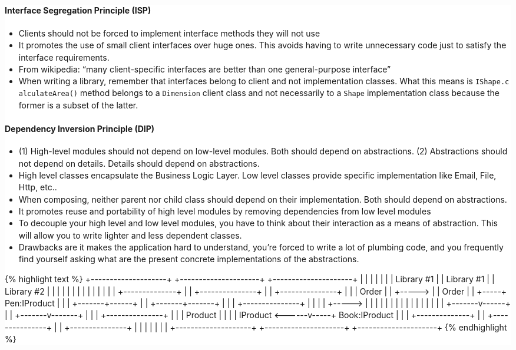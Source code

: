 #### Interface Segregation Principle (ISP)
* Clients should not be forced to implement interface methods they will not use
* It promotes the use of small client interfaces over huge ones.  This avoids having to write unnecessary code just to satisfy the interface requirements.
* From wikipedia: “many client-specific interfaces are better than one general-purpose interface”
* When writing a library, remember that interfaces belong to client and not implementation classes.  What this means is `IShape.calculateArea()` method belongs to a `Dimension` client class and not necessarily to a `Shape` implementation class because the former is a subset of the latter.
<p></p>

#### Dependency Inversion Principle (DIP)
* (1) High-level modules should not depend on low-level modules. Both should depend on abstractions. (2) Abstractions should not depend on details. Details should depend on abstractions.
* High level classes encapsulate the Business Logic Layer. Low level classes provide specific implementation like Email, File, Http, etc..
* When composing, neither parent nor child class should depend on their implementation. Both should depend on abstractions.
* It promotes reuse and portability of high level modules by removing dependencies from low level modules
* To decouple your high level and low level modules, you have to think about their interaction as a means of abstraction.  This will allow you to write lighter and less dependent classes.
* Drawbacks are it makes the application hard to understand, you’re forced to write a lot of plumbing code, and you frequently find yourself asking what are the present concrete implementations of the abstractions.

{% highlight text %}
  +--------------------+           +---------------------+      +---------------------+
  |                    |           |                     |      |                     |
  |     Library #1     |           |     Library #1      |      |     Library #2      |
  |                    |           |                     |      |                     |
  |                    |           |                     |      |                     |
  |  +--------------+  |           |  +---------------+  |      |  +---------------+  |
  |  |     Order    |  |  +----->  |  |     Order     |  |   +-----+ Pen:IProduct  |  |
  |  +-------+------+  |           |  +-------+-------+  |   |  |  +---------------+  |
  |          |         |  +----->  |          |          |   |  |                     |
  |          |         |           |          |          |   |  |                     |
  |  +-------v------+  |           |  +-------v-------+  |   |  |  +---------------+  |
  |  |   Product    |  |           |  |    IProduct   <------v-----+ Book:IProduct |  |
  |  +--------------+  |           |  +---------------+  |      |  +---------------+  |
  |                    |           |                     |      |                     |
  +--------------------+           +---------------------+      +---------------------+
{% endhighlight %}
<p></p>
<p></p>
<p></p>
